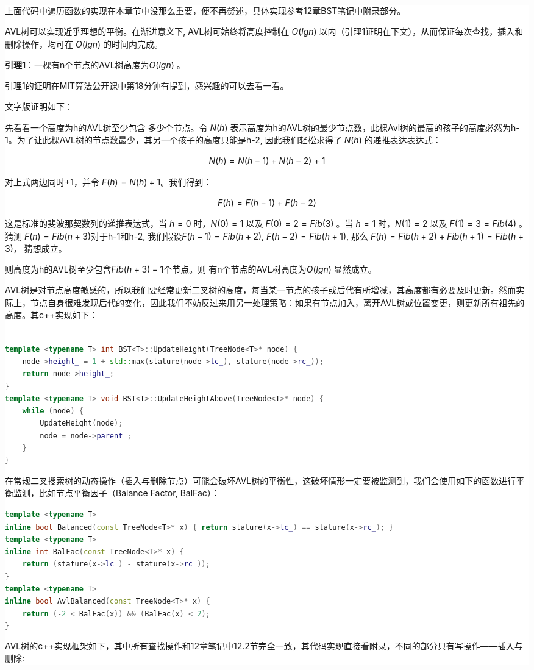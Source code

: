 上面代码中遍历函数的实现在本章节中没那么重要，便不再赘述，具体实现参考12章BST笔记中附录部分。

AVL树可以实现近乎理想的平衡。在渐进意义下, AVL树可始终将高度控制在 $O(lgn)$ 以内（引理1证明在下文），从而保证每次查找，插入和删除操作，均可在 $O(lgn)$ 的时间内完成。

**引理1**：一棵有n个节点的AVL树高度为$O(lgn)$ 。

引理1的证明在MIT算法公开课中第18分钟有提到，感兴趣的可以去看一看。

文字版证明如下：

先看看一个高度为h的AVL树至少包含 多少个节点。令 $N(h)$ 表示高度为h的AVL树的最少节点数，此棵Avl树的最高的孩子的高度必然为h-1。为了让此棵AVL树的节点数最少，其另一个孩子的高度只能是h-2, 因此我们轻松求得了 $N(h)$ 的递推表达表达式：

$$N(h) = N(h-1) + N(h-2) + 1$$

对上式两边同时+1，并令 $F(h) = N(h) + 1$。我们得到：

$$F(h) = F(h-1) + F(h-2) $$

这是标准的斐波那契数列的递推表达式，当 $h=0$ 时，$N(0) = 1$ 以及 $F(0) = 2 =Fib(3)$ 。当 $h=1$ 时，$N(1) = 2$ 以及 $F(1) = 3 = Fib(4)$ 。猜测 $F(n) = Fib(n+3)$对于h-1和h-2, 我们假设$F(h-1) = Fib(h+2)$, $F(h-2) = Fib(h+1)$, 那么 $F(h) = Fib(h+2) +Fib(h+1) = Fib(h+3)$， 猜想成立。

则高度为h的AVL树至少包含$Fib(h+3)-1$个节点。则 有n个节点的AVL树高度为$O(lgn)$ 显然成立。

AVL树是对节点高度敏感的，所以我们要经常更新二叉树的高度，每当某一节点的孩子或后代有所增减，其高度都有必要及时更新。然而实际上，节点自身很难发现后代的变化，因此我们不妨反过来用另一处理策略：如果有节点加入，离开AVL树或位置变更，则更新所有祖先的高度。其c++实现如下：

```c++

template <typename T> int BST<T>::UpdateHeight(TreeNode<T>* node) {
    node->height_ = 1 + std::max(stature(node->lc_), stature(node->rc_));
    return node->height_;
}
template <typename T> void BST<T>::UpdateHeightAbove(TreeNode<T>* node) {
    while (node) {
        UpdateHeight(node);
        node = node->parent_;
    }
}
```

在常规二叉搜索树的动态操作（插入与删除节点）可能会破坏AVL树的平衡性，这破坏情形一定要被监测到，我们会使用如下的函数进行平衡监测，比如节点平衡因子（Balance Factor, BalFac）：

```c++
template <typename T>
inline bool Balanced(const TreeNode<T>* x) { return stature(x->lc_) == stature(x->rc_); }
template <typename T>
inline int BalFac(const TreeNode<T>* x) {
    return (stature(x->lc_) - stature(x->rc_));
}
template <typename T>
inline bool AvlBalanced(const TreeNode<T>* x) {
    return (-2 < BalFac(x)) && (BalFac(x) < 2);
}
```

AVL树的c++实现框架如下，其中所有查找操作和12章笔记中12.2节完全一致，其代码实现直接看附录，不同的部分只有写操作——插入与删除:
